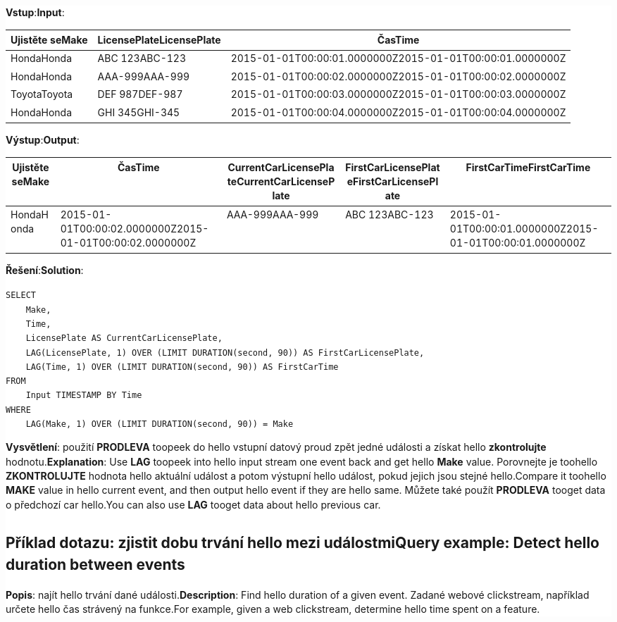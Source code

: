 <span data-ttu-id="a7f4b-369">**Vstup**:</span><span class="sxs-lookup"><span data-stu-id="a7f4b-369">**Input**:</span></span>

| <span data-ttu-id="a7f4b-370">Ujistěte se</span><span class="sxs-lookup"><span data-stu-id="a7f4b-370">Make</span></span> | <span data-ttu-id="a7f4b-371">LicensePlate</span><span class="sxs-lookup"><span data-stu-id="a7f4b-371">LicensePlate</span></span> | <span data-ttu-id="a7f4b-372">Čas</span><span class="sxs-lookup"><span data-stu-id="a7f4b-372">Time</span></span> |
| --- | --- | --- |
| <span data-ttu-id="a7f4b-373">Honda</span><span class="sxs-lookup"><span data-stu-id="a7f4b-373">Honda</span></span> |<span data-ttu-id="a7f4b-374">ABC 123</span><span class="sxs-lookup"><span data-stu-id="a7f4b-374">ABC-123</span></span> |<span data-ttu-id="a7f4b-375">2015-01-01T00:00:01.0000000Z</span><span class="sxs-lookup"><span data-stu-id="a7f4b-375">2015-01-01T00:00:01.0000000Z</span></span> |
| <span data-ttu-id="a7f4b-376">Honda</span><span class="sxs-lookup"><span data-stu-id="a7f4b-376">Honda</span></span> |<span data-ttu-id="a7f4b-377">AAA-999</span><span class="sxs-lookup"><span data-stu-id="a7f4b-377">AAA-999</span></span> |<span data-ttu-id="a7f4b-378">2015-01-01T00:00:02.0000000Z</span><span class="sxs-lookup"><span data-stu-id="a7f4b-378">2015-01-01T00:00:02.0000000Z</span></span> |
| <span data-ttu-id="a7f4b-379">Toyota</span><span class="sxs-lookup"><span data-stu-id="a7f4b-379">Toyota</span></span> |<span data-ttu-id="a7f4b-380">DEF 987</span><span class="sxs-lookup"><span data-stu-id="a7f4b-380">DEF-987</span></span> |<span data-ttu-id="a7f4b-381">2015-01-01T00:00:03.0000000Z</span><span class="sxs-lookup"><span data-stu-id="a7f4b-381">2015-01-01T00:00:03.0000000Z</span></span> |
| <span data-ttu-id="a7f4b-382">Honda</span><span class="sxs-lookup"><span data-stu-id="a7f4b-382">Honda</span></span> |<span data-ttu-id="a7f4b-383">GHI 345</span><span class="sxs-lookup"><span data-stu-id="a7f4b-383">GHI-345</span></span> |<span data-ttu-id="a7f4b-384">2015-01-01T00:00:04.0000000Z</span><span class="sxs-lookup"><span data-stu-id="a7f4b-384">2015-01-01T00:00:04.0000000Z</span></span> |

<span data-ttu-id="a7f4b-385">**Výstup**:</span><span class="sxs-lookup"><span data-stu-id="a7f4b-385">**Output**:</span></span>

| <span data-ttu-id="a7f4b-386">Ujistěte se</span><span class="sxs-lookup"><span data-stu-id="a7f4b-386">Make</span></span> | <span data-ttu-id="a7f4b-387">Čas</span><span class="sxs-lookup"><span data-stu-id="a7f4b-387">Time</span></span> | <span data-ttu-id="a7f4b-388">CurrentCarLicensePlate</span><span class="sxs-lookup"><span data-stu-id="a7f4b-388">CurrentCarLicensePlate</span></span> | <span data-ttu-id="a7f4b-389">FirstCarLicensePlate</span><span class="sxs-lookup"><span data-stu-id="a7f4b-389">FirstCarLicensePlate</span></span> | <span data-ttu-id="a7f4b-390">FirstCarTime</span><span class="sxs-lookup"><span data-stu-id="a7f4b-390">FirstCarTime</span></span> |
| --- | --- | --- | --- | --- |
| <span data-ttu-id="a7f4b-391">Honda</span><span class="sxs-lookup"><span data-stu-id="a7f4b-391">Honda</span></span> |<span data-ttu-id="a7f4b-392">2015-01-01T00:00:02.0000000Z</span><span class="sxs-lookup"><span data-stu-id="a7f4b-392">2015-01-01T00:00:02.0000000Z</span></span> |<span data-ttu-id="a7f4b-393">AAA-999</span><span class="sxs-lookup"><span data-stu-id="a7f4b-393">AAA-999</span></span> |<span data-ttu-id="a7f4b-394">ABC 123</span><span class="sxs-lookup"><span data-stu-id="a7f4b-394">ABC-123</span></span> |<span data-ttu-id="a7f4b-395">2015-01-01T00:00:01.0000000Z</span><span class="sxs-lookup"><span data-stu-id="a7f4b-395">2015-01-01T00:00:01.0000000Z</span></span> |

<span data-ttu-id="a7f4b-396">**Řešení**:</span><span class="sxs-lookup"><span data-stu-id="a7f4b-396">**Solution**:</span></span>

    SELECT
        Make,
        Time,
        LicensePlate AS CurrentCarLicensePlate,
        LAG(LicensePlate, 1) OVER (LIMIT DURATION(second, 90)) AS FirstCarLicensePlate,
        LAG(Time, 1) OVER (LIMIT DURATION(second, 90)) AS FirstCarTime
    FROM
        Input TIMESTAMP BY Time
    WHERE
        LAG(Make, 1) OVER (LIMIT DURATION(second, 90)) = Make

<span data-ttu-id="a7f4b-397">**Vysvětlení**: použití **PRODLEVA** toopeek do hello vstupní datový proud zpět jedné události a získat hello **zkontrolujte** hodnotu.</span><span class="sxs-lookup"><span data-stu-id="a7f4b-397">**Explanation**: Use **LAG** toopeek into hello input stream one event back and get hello **Make** value.</span></span> <span data-ttu-id="a7f4b-398">Porovnejte je toohello **ZKONTROLUJTE** hodnota hello aktuální událost a potom výstupní hello událost, pokud jejich jsou stejné hello.</span><span class="sxs-lookup"><span data-stu-id="a7f4b-398">Compare it toohello **MAKE** value in hello current event, and then output hello event if they are hello same.</span></span> <span data-ttu-id="a7f4b-399">Můžete také použít **PRODLEVA** tooget data o předchozí car hello.</span><span class="sxs-lookup"><span data-stu-id="a7f4b-399">You can also use **LAG** tooget data about hello previous car.</span></span>

## <a name="query-example-detect-hello-duration-between-events"></a><span data-ttu-id="a7f4b-400">Příklad dotazu: zjistit dobu trvání hello mezi událostmi</span><span class="sxs-lookup"><span data-stu-id="a7f4b-400">Query example: Detect hello duration between events</span></span>
<span data-ttu-id="a7f4b-401">**Popis**: najít hello trvání dané události.</span><span class="sxs-lookup"><span data-stu-id="a7f4b-401">**Description**: Find hello duration of a given event.</span></span> <span data-ttu-id="a7f4b-402">Zadané webové clickstream, například určete hello čas strávený na funkce.</span><span class="sxs-lookup"><span data-stu-id="a7f4b-402">For example, given a web clickstream, determine hello time spent on a feature.</span></span>
